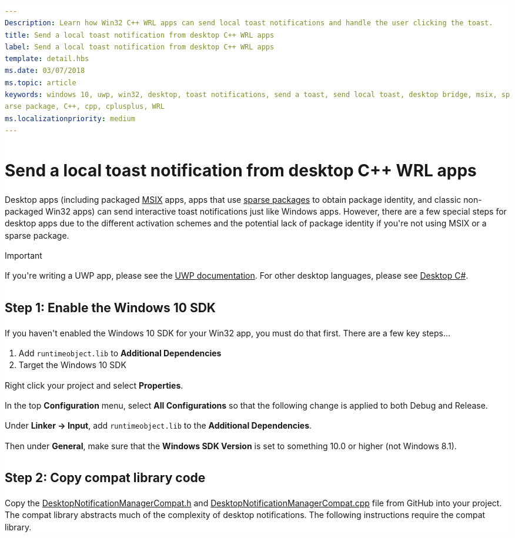 ```yaml
---
Description: Learn how Win32 C++ WRL apps can send local toast notifications and handle the user clicking the toast.
title: Send a local toast notification from desktop C++ WRL apps
label: Send a local toast notification from desktop C++ WRL apps
template: detail.hbs
ms.date: 03/07/2018
ms.topic: article
keywords: windows 10, uwp, win32, desktop, toast notifications, send a toast, send local toast, desktop bridge, msix, sparse package, C++, cpp, cplusplus, WRL
ms.localizationpriority: medium
---
```

# Send a local toast notification from desktop C++ WRL apps

Desktop apps (including packaged [MSIX](https://docs.microsoft.com/windows/msix/desktop/source-code-overview) apps, apps that use [sparse packages](https://docs.microsoft.com/windows/apps/desktop/modernize/grant-identity-to-nonpackaged-apps) to obtain package identity, and classic non-packaged Win32 apps) can send interactive toast notifications just like Windows apps. However, there are a few special steps for desktop apps due to the different activation schemes and the potential lack of package identity if you're not using MSIX or a sparse package.

> [!IMPORTANT]
> If you're writing a UWP app, please see the [UWP documentation](send-local-toast.md). For other desktop languages, please see [Desktop C#](send-local-toast-desktop.md).


## Step 1: Enable the Windows 10 SDK

If you haven't enabled the Windows 10 SDK for your Win32 app, you must do that first. There are a few key steps...

1. Add `runtimeobject.lib` to **Additional Dependencies**
2. Target the Windows 10 SDK

Right click your project and select **Properties**.

In the top **Configuration** menu, select **All Configurations** so that the following change is applied to both Debug and Release.

Under **Linker -> Input**, add `runtimeobject.lib` to the **Additional Dependencies**.

Then under **General**, make sure that the **Windows SDK Version** is set to something 10.0 or higher (not Windows 8.1).


## Step 2: Copy compat library code

Copy the [DesktopNotificationManagerCompat.h](https://raw.githubusercontent.com/WindowsNotifications/desktop-toasts/master/CPP-WRL/DesktopToastsCppWrlApp/DesktopNotificationManagerCompat.h) and [DesktopNotificationManagerCompat.cpp](https://raw.githubusercontent.com/WindowsNotifications/desktop-toasts/master/CPP-WRL/DesktopToastsCppWrlApp/DesktopNotificationManagerCompat.cpp) file from GitHub into your project. The compat library abstracts much of the complexity of desktop notifications. The following instructions require the compat library.
